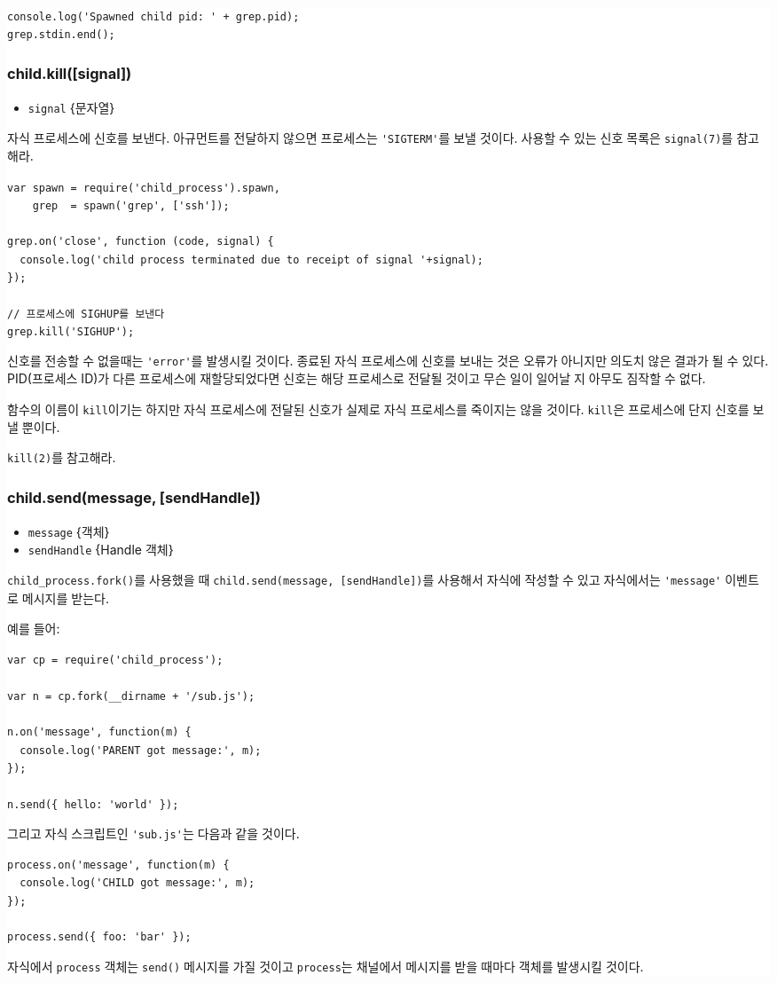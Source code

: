     console.log('Spawned child pid: ' + grep.pid);
    grep.stdin.end();

### child.kill([signal])

* `signal` {문자열}

자식 프로세스에 신호를 보낸다. 아규먼트를 전달하지 않으면 프로세스는 `'SIGTERM'`를 보낼
것이다. 사용할 수 있는 신호 목록은 `signal(7)`를 참고해라.

    var spawn = require('child_process').spawn,
        grep  = spawn('grep', ['ssh']);

    grep.on('close', function (code, signal) {
      console.log('child process terminated due to receipt of signal '+signal);
    });

    // 프로세스에 SIGHUP를 보낸다
    grep.kill('SIGHUP');

신호를 전송할 수 없을때는 `'error'`를 발생시킬 것이다. 종료된 자식 프로세스에 신호를 보내는 것은
오류가 아니지만 의도치 않은 결과가 될 수 있다. PID(프로세스 ID)가 다른 프로세스에 재할당되었다면
신호는 해당 프로세스로 전달될 것이고 무슨 일이 일어날 지 아무도 짐작할 수 없다.

함수의 이름이 `kill`이기는 하지만 자식 프로세스에 전달된 신호가 실제로 자식 프로세스를
죽이지는 않을 것이다. `kill`은 프로세스에 단지 신호를 보낼 뿐이다.

`kill(2)`를 참고해라.

### child.send(message, [sendHandle])

* `message` {객체}
* `sendHandle` {Handle 객체}

`child_process.fork()`를 사용했을 때 `child.send(message, [sendHandle])`를
사용해서 자식에 작성할 수 있고 자식에서는 `'message'` 이벤트로 메시지를 받는다.

예를 들어:

    var cp = require('child_process');

    var n = cp.fork(__dirname + '/sub.js');

    n.on('message', function(m) {
      console.log('PARENT got message:', m);
    });

    n.send({ hello: 'world' });

그리고 자식 스크립트인 `'sub.js'`는 다음과 같을 것이다.

    process.on('message', function(m) {
      console.log('CHILD got message:', m);
    });

    process.send({ foo: 'bar' });

자식에서 `process` 객체는 `send()` 메시지를 가질 것이고 `process`는 채널에서
메시지를 받을 때마다 객체를 발생시킬 것이다.


[EventEmitter]: events.html#events_class_events_eventemitter